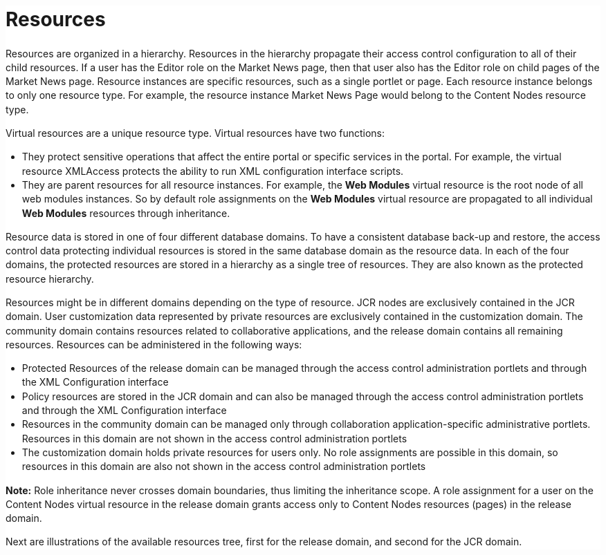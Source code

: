 # Resources 

Resources are organized in a hierarchy. Resources in the hierarchy propagate their access control configuration to all of their child resources. If a user has the Editor role on the Market News page, then that user also has the Editor role on child pages of the Market News page. Resource instances are specific resources, such as a single portlet or page. Each resource instance belongs to only one resource type. For example, the resource instance Market News Page would belong to the Content Nodes resource type.

Virtual resources are a unique resource type. Virtual resources have two functions:

-   They protect sensitive operations that affect the entire portal or specific services in the portal. For example, the virtual resource XMLAccess protects the ability to run XML configuration interface scripts.
-   They are parent resources for all resource instances. For example, the **Web Modules** virtual resource is the root node of all web modules instances. So by default role assignments on the **Web Modules** virtual resource are propagated to all individual **Web Modules** resources through inheritance.

Resource data is stored in one of four different database domains. To have a consistent database back-up and restore, the access control data protecting individual resources is stored in the same database domain as the resource data. In each of the four domains, the protected resources are stored in a hierarchy as a single tree of resources. They are also known as the protected resource hierarchy.

Resources might be in different domains depending on the type of resource. JCR nodes are exclusively contained in the JCR domain. User customization data represented by private resources are exclusively contained in the customization domain. The community domain contains resources related to collaborative applications, and the release domain contains all remaining resources. Resources can be administered in the following ways:

-   Protected Resources of the release domain can be managed through the access control administration portlets and through the XML Configuration interface
-   Policy resources are stored in the JCR domain and can also be managed through the access control administration portlets and through the XML Configuration interface
-   Resources in the community domain can be managed only through collaboration application-specific administrative portlets. Resources in this domain are not shown in the access control administration portlets
-   The customization domain holds private resources for users only. No role assignments are possible in this domain, so resources in this domain are also not shown in the access control administration portlets

**Note:** Role inheritance never crosses domain boundaries, thus limiting the inheritance scope. A role assignment for a user on the Content Nodes virtual resource in the release domain grants access only to Content Nodes resources \(pages\) in the release domain.

Next are illustrations of the available resources tree, first for the release domain, and second for the JCR domain.
